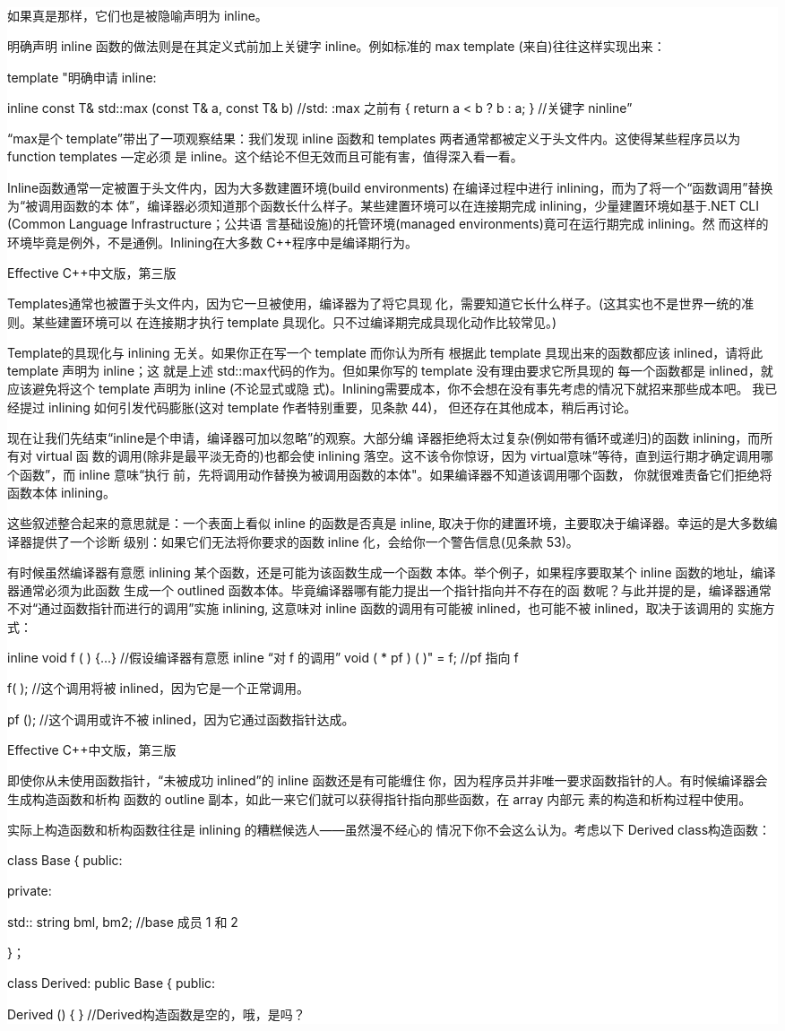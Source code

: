 如果真是那样，它们也是被隐喻声明为 inline。

明确声明 inline 函数的做法则是在其定义式前加上关键字 inline。例如标准的 max template (来自<algorithm>)往往这样实现出来：

template<typename T>    "明确申请 inline:

inline const T& std::max (const T& a, const T& b) //std: :max 之前有 { return a < b ? b : a; }    //关键字 ninline”

“max是个 template”带出了一项观察结果：我们发现 inline 函数和 templates 两者通常都被定义于头文件内。这使得某些程序员以为 function templates —定必须 是 inline。这个结论不但无效而且可能有害，值得深入看一看。

Inline函数通常一定被置于头文件内，因为大多数建置环境(build environments) 在编译过程中进行 inlining，而为了将一个“函数调用”替换为“被调用函数的本 体”，编译器必须知道那个函数长什么样子。某些建置环境可以在连接期完成 inlining，少量建置环境如基于.NET CLI (Common Language Infrastructure；公共语 言基础设施)的托管环境(managed environments)竟可在运行期完成 inlining。然 而这样的环境毕竟是例外，不是通例。Inlining在大多数 C++程序中是编译期行为。

Effective C++中文版，第三版

Templates通常也被置于头文件内，因为它一旦被使用，编译器为了将它具现 化，需要知道它长什么样子。(这其实也不是世界一统的准则。某些建置环境可以 在连接期才执行 template 具现化。只不过编译期完成具现化动作比较常见。)

Template的具现化与 inlining 无关。如果你正在写一个 template 而你认为所有 根据此 template 具现出来的函数都应该 inlined，请将此 template 声明为 inline；这 就是上述 std::max代码的作为。但如果你写的 template 没有理由要求它所具现的 每一个函数都是 inlined，就应该避免将这个 template 声明为 inline (不论显式或隐 式)。Inlining需要成本，你不会想在没有事先考虑的情况下就招来那些成本吧。 我已经提过 inlining 如何引发代码膨胀(这对 template 作者特别重要，见条款 44)， 但还存在其他成本，稍后再讨论。

现在让我们先结束“inline是个申请，编译器可加以忽略”的观察。大部分编 译器拒绝将太过复杂(例如带有循环或递归)的函数 inlining，而所有对 virtual 函 数的调用(除非是最平淡无奇的)也都会使 inlining 落空。这不该令你惊讶，因为 virtual意味“等待，直到运行期才确定调用哪个函数”，而 inline 意味“执行 前，先将调用动作替换为被调用函数的本体"。如果编译器不知道该调用哪个函数， 你就很难责备它们拒绝将函数本体 inlining。

这些叙述整合起来的意思就是：一个表面上看似 inline 的函数是否真是 inline, 取决于你的建置环境，主要取决于编译器。幸运的是大多数编译器提供了一个诊断 级别：如果它们无法将你要求的函数 inline 化，会给你一个警告信息(见条款 53)。

有时候虽然编译器有意愿 inlining 某个函数，还是可能为该函数生成一个函数 本体。举个例子，如果程序要取某个 inline 函数的地址，编译器通常必须为此函数 生成一个 outlined 函数本体。毕竟编译器哪有能力提出一个指针指向并不存在的函 数呢？与此并提的是，编译器通常不对“通过函数指针而进行的调用”实施 inlining, 这意味对 inline 函数的调用有可能被 inlined，也可能不被 inlined，取决于该调用的 实施方式：

inline void f ( ) {...} //假设编译器有意愿 inline “对 f 的调用” void ( * pf ) ( )" = f; //pf 指向 f

f( );    //这个调用将被 inlined，因为它是一个正常调用。

pf ();    //这个调用或许不被 inlined，因为它通过函数指针达成。

Effective C++中文版，第三版

即使你从未使用函数指针，“未被成功 inlined”的 inline 函数还是有可能缠住 你，因为程序员并非唯一要求函数指针的人。有时候编译器会生成构造函数和析构 函数的 outline 副本，如此一来它们就可以获得指针指向那些函数，在 array 内部元 素的构造和析构过程中使用。

实际上构造函数和析构函数往往是 inlining 的糟糕候选人——虽然漫不经心的 情况下你不会这么认为。考虑以下 Derived class构造函数：

class Base { public:

private:

std:: string bml, bm2;    //base 成员 1 和 2

}；

class Derived: public Base { public:

Derived () { }    //Derived构造函数是空的，哦，是吗？
